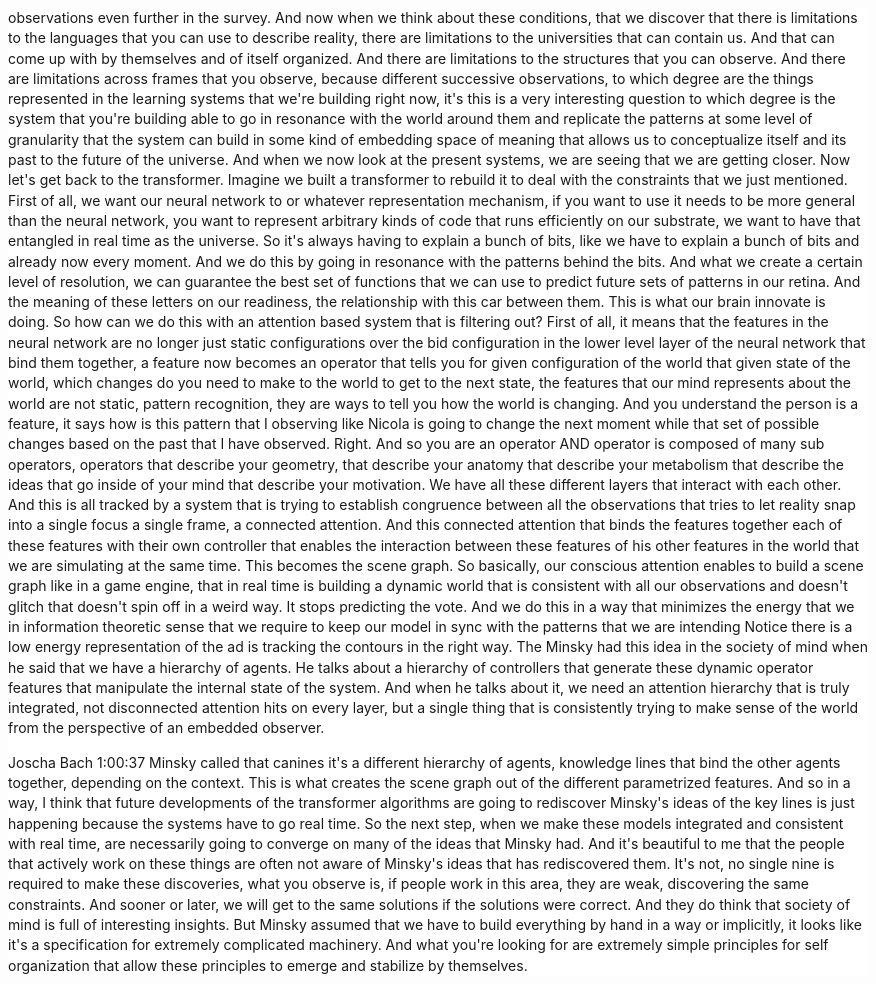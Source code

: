 observations even further in the survey. And now when we think about these conditions, that we discover that there is limitations to the languages that you can use to describe reality, there are limitations to the universities that can contain us. And that can come up with by themselves and of itself organized. And there are limitations to the structures that you can observe. And there are limitations across frames that you observe, because different successive observations, to which degree are the things represented in the learning systems that we're building right now, it's this is a very interesting question to which degree is the system that you're building able to go in resonance with the world around them and replicate the patterns at some level of granularity that the system can build in some kind of embedding space of meaning that allows us to conceptualize itself and its past to the future of the universe. And when we now look at the present systems, we are seeing that we are getting closer. Now let's get back to the transformer. Imagine we built a transformer to rebuild it to deal with the constraints that we just mentioned. First of all, we want our neural network to or whatever representation mechanism, if you want to use it needs to be more general than the neural network, you want to represent arbitrary kinds of code that runs efficiently on our substrate, we want to have that entangled in real time as the universe. So it's always having to explain a bunch of bits, like we have to explain a bunch of bits and already now every moment. And we do this by going in resonance with the patterns behind the bits. And what we create a certain level of resolution, we can guarantee the best set of functions that we can use to predict future sets of patterns in our retina. And the meaning of these letters on our readiness, the relationship with this car between them. This is what our brain innovate is doing. So how can we do this with an attention based system that is filtering out? First of all, it means that the features in the neural network are no longer just static configurations over the bid configuration in the lower level layer of the neural network that bind them together, a feature now becomes an operator that tells you for given configuration of the world that given state of the world, which changes do you need to make to the world to get to the next state, the features that our mind represents about the world are not static, pattern recognition, they are ways to tell you how the world is changing. And you understand the person is a feature, it says how is this pattern that I observing like Nicola is going to change the next moment while that set of possible changes based on the past that I have observed. Right. And so you are an operator AND operator is composed of many sub operators, operators that describe your geometry, that describe your anatomy that describe your metabolism that describe the ideas that go inside of your mind that describe your motivation. We have all these different layers that interact with each other. And this is all tracked by a system that is trying to establish congruence between all the observations that tries to let reality snap into a single focus a single frame, a connected attention. And this connected attention that binds the features together each of these features with their own controller that enables the interaction between these features of his other features in the world that we are simulating at the same time. This becomes the scene graph. So basically, our conscious attention enables to build a scene graph like in a game engine, that in real time is building a dynamic world that is consistent with all our observations and doesn't glitch that doesn't spin off in a weird way. It stops predicting the vote. And we do this in a way that minimizes the energy that we in information theoretic sense that we require to keep our model in sync with the patterns that we are intending Notice there is a low energy representation of the ad is tracking the contours in the right way. The Minsky had this idea in the society of mind when he said that we have a hierarchy of agents. He talks about a hierarchy of controllers that generate these dynamic operator features that manipulate the internal state of the system. And when he talks about it, we need an attention hierarchy that is truly integrated, not disconnected attention hits on every layer, but a single thing that is consistently trying to make sense of the world from the perspective of an embedded observer.

Joscha Bach 1:00:37
Minsky called that canines it's a different hierarchy of agents, knowledge lines that bind the other agents together, depending on the context. This is what creates the scene graph out of the different parametrized features. And so in a way, I think that future developments of the transformer algorithms are going to rediscover Minsky's ideas of the key lines is just happening because the systems have to go real time. So the next step, when we make these models integrated and consistent with real time, are necessarily going to converge on many of the ideas that Minsky had. And it's beautiful to me that the people that actively work on these things are often not aware of Minsky's ideas that has rediscovered them. It's not, no single nine is required to make these discoveries, what you observe is, if people work in this area, they are weak, discovering the same constraints. And sooner or later, we will get to the same solutions if the solutions were correct. And they do think that society of mind is full of interesting insights. But Minsky assumed that we have to build everything by hand in a way or implicitly, it looks like it's a specification for extremely complicated machinery. And what you're looking for are extremely simple principles for self organization that allow these principles to emerge and stabilize by themselves.
